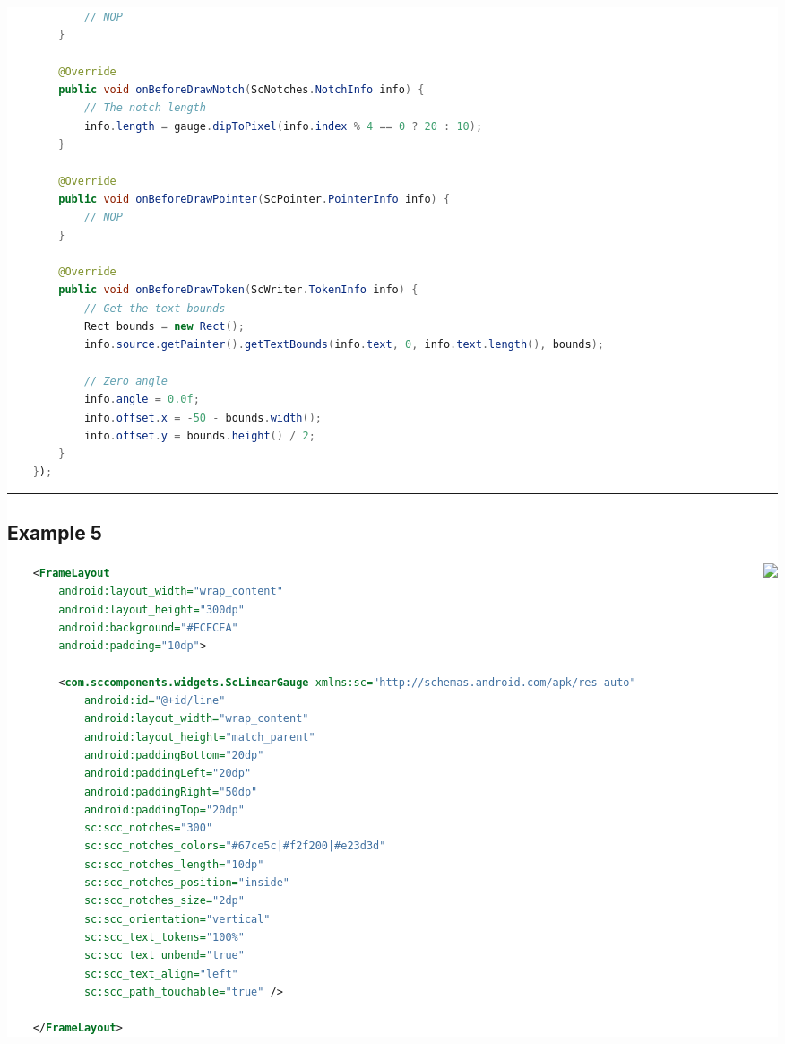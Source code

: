 ```java
            // NOP
        }

        @Override
        public void onBeforeDrawNotch(ScNotches.NotchInfo info) {
            // The notch length
            info.length = gauge.dipToPixel(info.index % 4 == 0 ? 20 : 10);
        }

        @Override
        public void onBeforeDrawPointer(ScPointer.PointerInfo info) {
            // NOP
        }

        @Override
        public void onBeforeDrawToken(ScWriter.TokenInfo info) {
            // Get the text bounds
            Rect bounds = new Rect();
            info.source.getPainter().getTextBounds(info.text, 0, info.text.length(), bounds);

            // Zero angle
            info.angle = 0.0f;
            info.offset.x = -50 - bounds.width();
            info.offset.y = bounds.height() / 2;
        }
    });
```

---
## Example 5

<img align="right" src="https://github.com/Paroca72/sc-widgets/blob/master/raw/sc-lineargauge/n-03.jpg">

```xml
    <FrameLayout
        android:layout_width="wrap_content"
        android:layout_height="300dp"
        android:background="#ECECEA"
        android:padding="10dp">

        <com.sccomponents.widgets.ScLinearGauge xmlns:sc="http://schemas.android.com/apk/res-auto"
            android:id="@+id/line"
            android:layout_width="wrap_content"
            android:layout_height="match_parent"
            android:paddingBottom="20dp"
            android:paddingLeft="20dp"
            android:paddingRight="50dp"
            android:paddingTop="20dp"
            sc:scc_notches="300"
            sc:scc_notches_colors="#67ce5c|#f2f200|#e23d3d"
            sc:scc_notches_length="10dp"
            sc:scc_notches_position="inside"
            sc:scc_notches_size="2dp"
            sc:scc_orientation="vertical"
            sc:scc_text_tokens="100%"
            sc:scc_text_unbend="true"
            sc:scc_text_align="left"
            sc:scc_path_touchable="true" />

    </FrameLayout>
```

